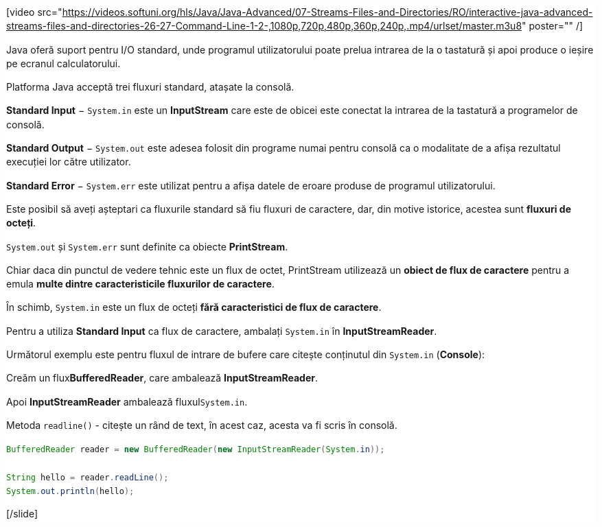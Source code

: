 [video src="https://videos.softuni.org/hls/Java/Java-Advanced/07-Streams-Files-and-Directories/RO/interactive-java-advanced-streams-files-and-directories-26-27-Command-Line-1-2-,1080p,720p,480p,360p,240p,.mp4/urlset/master.m3u8" poster="" /]

Java oferă suport pentru I/O standard, unde programul utilizatorului poate prelua intrarea de la o tastatură și apoi produce o ieșire pe ecranul calculatorului.

Platforma Java acceptă trei fluxuri standard, atașate la consolă.

**Standard Input** − `System.in` este un **InputStream** care este de obicei este conectat la intrarea de la tastatură a programelor de consolă.

**Standard Output** − `System.out` este adesea folosit din programe numai pentru consolă ca o modalitate de a afișa rezultatul execuției lor către utilizator.

**Standard Error** − `System.err` este utilizat pentru a afișa datele de eroare produse de programul utilizatorului.

Este posibil să aveți așteptari ca fluxurile standard să fiu fluxuri de caractere, dar, din motive istorice, acestea sunt **fluxuri de octeți**.

`System.out` și `System.err` sunt definite ca obiecte  **PrintStream**.

Chiar daca din punctul de vedere tehnic este un flux de octet, PrintStream utilizează un **obiect de flux de caractere** pentru a emula  **multe dintre caracteristicile fluxurilor de caractere**.

În schimb, `System.in` este un flux de octeți **fără caracteristici de flux de caractere**. 

Pentru a utiliza **Standard Input** ca flux de caractere, ambalați `System.in` în **InputStreamReader**.

Următorul exemplu este pentru fluxul de intrare de bufere care citește conținutul din `System.in` (**Console**):

Creăm un flux**BufferedReader**, care ambalează **InputStreamReader**.

Apoi **InputStreamReader** ambalează fluxul`System.in`.

Metoda `readline()` - citește un rând de text, în acest caz, acesta va fi scris în consolă.

```java
BufferedReader reader = new BufferedReader(new InputStreamReader(System.in));

String hello = reader.readLine(); 
System.out.println(hello);        

```

[/slide]

